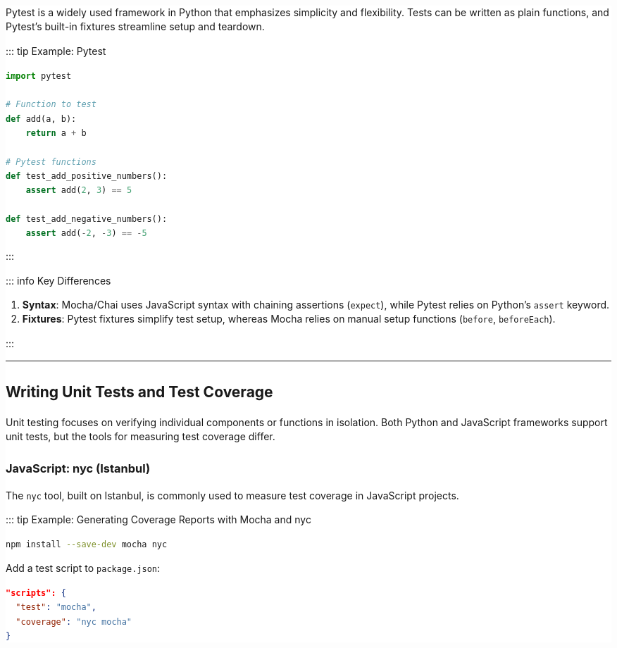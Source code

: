 Pytest is a widely used framework in Python that emphasizes simplicity and flexibility. Tests can be written as plain functions, and Pytest’s built-in fixtures streamline setup and teardown.

::: tip Example: Pytest

```py
import pytest

# Function to test
def add(a, b):
    return a + b

# Pytest functions
def test_add_positive_numbers():
    assert add(2, 3) == 5

def test_add_negative_numbers():
    assert add(-2, -3) == -5
```

:::

::: info Key Differences

1. **Syntax**: Mocha/Chai uses JavaScript syntax with chaining assertions (`expect`), while Pytest relies on Python’s `assert` keyword.
2. **Fixtures**: Pytest fixtures simplify test setup, whereas Mocha relies on manual setup functions (`before`, `beforeEach`).

:::

---

## Writing Unit Tests and Test Coverage

Unit testing focuses on verifying individual components or functions in isolation. Both Python and JavaScript frameworks support unit tests, but the tools for measuring test coverage differ.

### JavaScript: nyc (Istanbul)

The `nyc` tool, built on Istanbul, is commonly used to measure test coverage in JavaScript projects.

::: tip Example: Generating Coverage Reports with Mocha and nyc

```sh
npm install --save-dev mocha nyc
```

Add a test script to <FontIcon icon="iconfont icon-json"/>`package.json`:

```json title="package.json"
"scripts": {
  "test": "mocha",
  "coverage": "nyc mocha"
}
```
